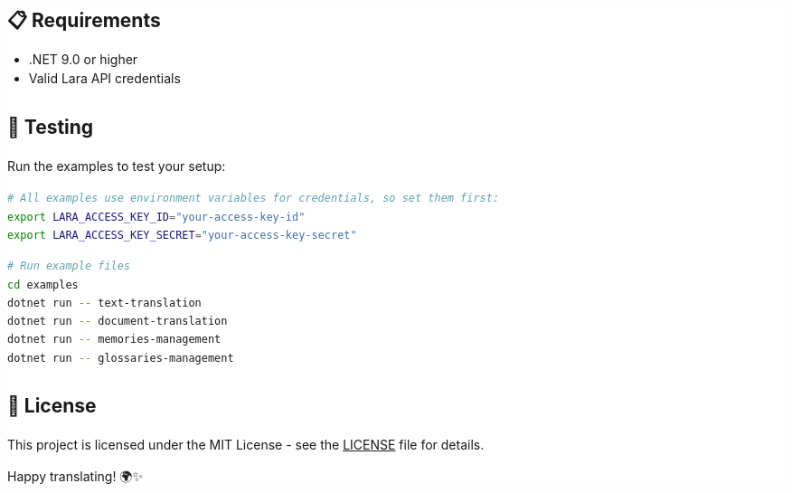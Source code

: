 ## 📋 Requirements

- .NET 9.0 or higher
- Valid Lara API credentials

## 🧪 Testing

Run the examples to test your setup:

```bash
# All examples use environment variables for credentials, so set them first:
export LARA_ACCESS_KEY_ID="your-access-key-id"
export LARA_ACCESS_KEY_SECRET="your-access-key-secret"
```

```bash
# Run example files
cd examples
dotnet run -- text-translation
dotnet run -- document-translation
dotnet run -- memories-management
dotnet run -- glossaries-management
```

## 📄 License

This project is licensed under the MIT License - see the [LICENSE](LICENSE) file for details.

Happy translating! 🌍✨